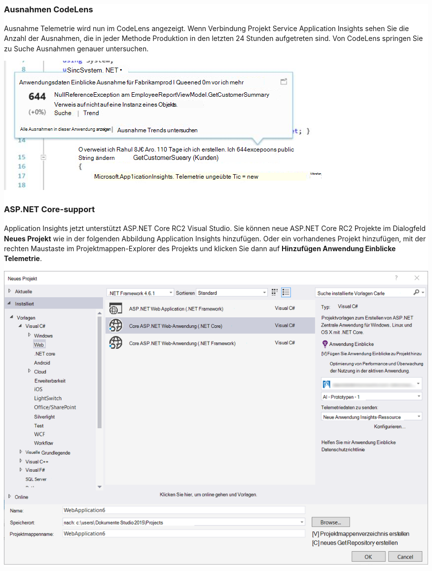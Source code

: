 ### <a name="exceptions-in-codelens"></a>Ausnahmen CodeLens
Ausnahme Telemetrie wird nun im CodeLens angezeigt. Wenn Verbindung Projekt Service Application Insights sehen Sie die Anzahl der Ausnahmen, die in jeder Methode Produktion in den letzten 24 Stunden aufgetreten sind. Von CodeLens springen Sie zu Suche Ausnahmen genauer untersuchen.

![Ausnahmen CodeLens](./media/app-insights-release-notes-vsix/ExceptionsCodeLens.png)

### <a name="aspnet-core-support"></a>ASP.NET Core-support
Application Insights jetzt unterstützt ASP.NET Core RC2 Visual Studio. Sie können neue ASP.NET Core RC2 Projekte im Dialogfeld **Neues Projekt** wie in der folgenden Abbildung Application Insights hinzufügen. Oder ein vorhandenes Projekt hinzufügen, mit der rechten Maustaste im Projektmappen-Explorer des Projekts und klicken Sie dann auf **Hinzufügen Anwendung Einblicke Telemetrie**.

![ASP.NET Core-support](./media/app-insights-release-notes-vsix/NetCoreSupport.png)
